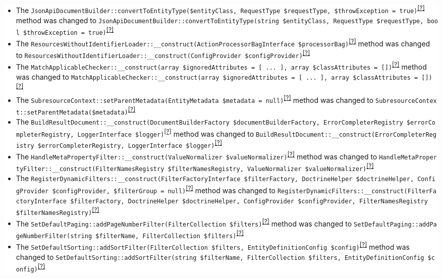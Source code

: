 * The `JsonApiDocumentBuilder::convertToEntityType($entityClass, RequestType $requestType, $throwException = true)`<sup>[[?]](https://github.com/oroinc/platform/tree/3.1.0-beta/src/Oro/Bundle/ApiBundle/Request/JsonApi/JsonApiDocumentBuilder.php#L166 "Oro\Bundle\ApiBundle\Request\JsonApi\JsonApiDocumentBuilder")</sup> method was changed to `JsonApiDocumentBuilder::convertToEntityType(string $entityClass, RequestType $requestType, bool $throwException = true)`<sup>[[?]](https://github.com/oroinc/platform/tree/3.1.0-rc/src/Oro/Bundle/ApiBundle/Request/JsonApi/JsonApiDocumentBuilder.php#L173 "Oro\Bundle\ApiBundle\Request\JsonApi\JsonApiDocumentBuilder")</sup>
* The `ResourcesWithoutIdentifierLoader::__construct(ActionProcessorBagInterface $processorBag)`<sup>[[?]](https://github.com/oroinc/platform/tree/3.1.0-beta/src/Oro/Bundle/ApiBundle/Provider/ResourcesWithoutIdentifierLoader.php#L24 "Oro\Bundle\ApiBundle\Provider\ResourcesWithoutIdentifierLoader")</sup> method was changed to `ResourcesWithoutIdentifierLoader::__construct(ConfigProvider $configProvider)`<sup>[[?]](https://github.com/oroinc/platform/tree/3.1.0-rc/src/Oro/Bundle/ApiBundle/Provider/ResourcesWithoutIdentifierLoader.php#L22 "Oro\Bundle\ApiBundle\Provider\ResourcesWithoutIdentifierLoader")</sup>
* The `MatchApplicableChecker::__construct(array $ignoredAttributes = [ ... ], array $classAttributes = [])`<sup>[[?]](https://github.com/oroinc/platform/tree/3.1.0-beta/src/Oro/Bundle/ApiBundle/Processor/MatchApplicableChecker.php#L22 "Oro\Bundle\ApiBundle\Processor\MatchApplicableChecker")</sup> method was changed to `MatchApplicableChecker::__construct(array $ignoredAttributes = [ ... ], array $classAttributes = [])`<sup>[[?]](https://github.com/oroinc/platform/tree/3.1.0-rc/src/Oro/Bundle/ApiBundle/Processor/MatchApplicableChecker.php#L22 "Oro\Bundle\ApiBundle\Processor\MatchApplicableChecker")</sup>
* The `SubresourceContext::setParentMetadata(EntityMetadata $metadata = null)`<sup>[[?]](https://github.com/oroinc/platform/tree/3.1.0-beta/src/Oro/Bundle/ApiBundle/Processor/Subresource/SubresourceContext.php#L413 "Oro\Bundle\ApiBundle\Processor\Subresource\SubresourceContext")</sup> method was changed to `SubresourceContext::setParentMetadata($metadata)`<sup>[[?]](https://github.com/oroinc/platform/tree/3.1.0-rc/src/Oro/Bundle/ApiBundle/Processor/Subresource/SubresourceContext.php#L409 "Oro\Bundle\ApiBundle\Processor\Subresource\SubresourceContext")</sup>
* The `BuildResultDocument::__construct(DocumentBuilderFactory $documentBuilderFactory, ErrorCompleterRegistry $errorCompleterRegistry, LoggerInterface $logger)`<sup>[[?]](https://github.com/oroinc/platform/tree/3.1.0-beta/src/Oro/Bundle/ApiBundle/Processor/Shared/BuildResultDocument.php#L35 "Oro\Bundle\ApiBundle\Processor\Shared\BuildResultDocument")</sup> method was changed to `BuildResultDocument::__construct(ErrorCompleterRegistry $errorCompleterRegistry, LoggerInterface $logger)`<sup>[[?]](https://github.com/oroinc/platform/tree/3.1.0-rc/src/Oro/Bundle/ApiBundle/Processor/Shared/BuildResultDocument.php#L30 "Oro\Bundle\ApiBundle\Processor\Shared\BuildResultDocument")</sup>
* The `HandleMetaPropertyFilter::__construct(ValueNormalizer $valueNormalizer)`<sup>[[?]](https://github.com/oroinc/platform/tree/3.1.0-beta/src/Oro/Bundle/ApiBundle/Processor/Shared/HandleMetaPropertyFilter.php#L25 "Oro\Bundle\ApiBundle\Processor\Shared\HandleMetaPropertyFilter")</sup> method was changed to `HandleMetaPropertyFilter::__construct(FilterNamesRegistry $filterNamesRegistry, ValueNormalizer $valueNormalizer)`<sup>[[?]](https://github.com/oroinc/platform/tree/3.1.0-rc/src/Oro/Bundle/ApiBundle/Processor/Shared/HandleMetaPropertyFilter.php#L30 "Oro\Bundle\ApiBundle\Processor\Shared\HandleMetaPropertyFilter")</sup>
* The `RegisterDynamicFilters::__construct(FilterFactoryInterface $filterFactory, DoctrineHelper $doctrineHelper, ConfigProvider $configProvider, $filterGroup = null)`<sup>[[?]](https://github.com/oroinc/platform/tree/3.1.0-beta/src/Oro/Bundle/ApiBundle/Processor/Shared/RegisterDynamicFilters.php#L48 "Oro\Bundle\ApiBundle\Processor\Shared\RegisterDynamicFilters")</sup> method was changed to `RegisterDynamicFilters::__construct(FilterFactoryInterface $filterFactory, DoctrineHelper $doctrineHelper, ConfigProvider $configProvider, FilterNamesRegistry $filterNamesRegistry)`<sup>[[?]](https://github.com/oroinc/platform/tree/3.1.0-rc/src/Oro/Bundle/ApiBundle/Processor/Shared/RegisterDynamicFilters.php#L49 "Oro\Bundle\ApiBundle\Processor\Shared\RegisterDynamicFilters")</sup>
* The `SetDefaultPaging::addPageNumberFilter(FilterCollection $filters)`<sup>[[?]](https://github.com/oroinc/platform/tree/3.1.0-beta/src/Oro/Bundle/ApiBundle/Processor/Shared/SetDefaultPaging.php#L50 "Oro\Bundle\ApiBundle\Processor\Shared\SetDefaultPaging")</sup> method was changed to `SetDefaultPaging::addPageNumberFilter(string $filterName, FilterCollection $filters)`<sup>[[?]](https://github.com/oroinc/platform/tree/3.1.0-rc/src/Oro/Bundle/ApiBundle/Processor/Shared/SetDefaultPaging.php#L65 "Oro\Bundle\ApiBundle\Processor\Shared\SetDefaultPaging")</sup>
* The `SetDefaultSorting::addSortFilter(FilterCollection $filters, EntityDefinitionConfig $config)`<sup>[[?]](https://github.com/oroinc/platform/tree/3.1.0-beta/src/Oro/Bundle/ApiBundle/Processor/Shared/SetDefaultSorting.php#L44 "Oro\Bundle\ApiBundle\Processor\Shared\SetDefaultSorting")</sup> method was changed to `SetDefaultSorting::addSortFilter(string $filterName, FilterCollection $filters, EntityDefinitionConfig $config)`<sup>[[?]](https://github.com/oroinc/platform/tree/3.1.0-rc/src/Oro/Bundle/ApiBundle/Processor/Shared/SetDefaultSorting.php#L59 "Oro\Bundle\ApiBundle\Processor\Shared\SetDefaultSorting")</sup>
